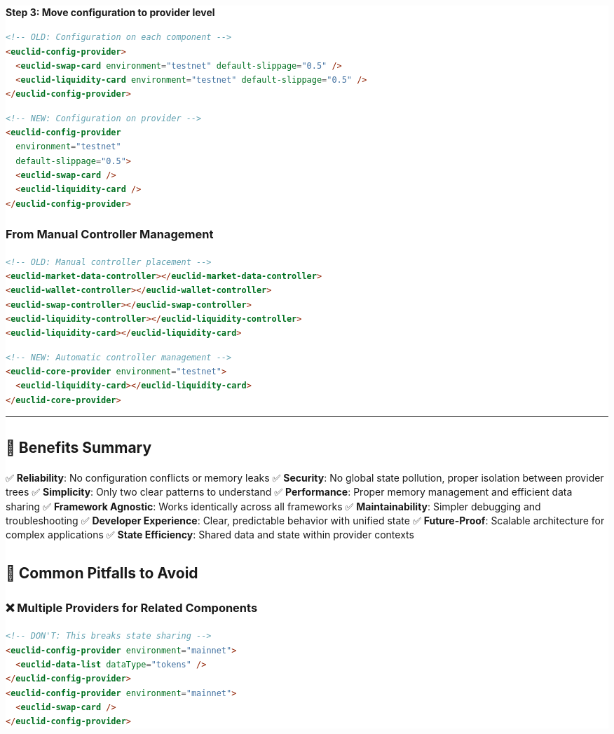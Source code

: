 **Step 3: Move configuration to provider level**
```html
<!-- OLD: Configuration on each component -->
<euclid-config-provider>
  <euclid-swap-card environment="testnet" default-slippage="0.5" />
  <euclid-liquidity-card environment="testnet" default-slippage="0.5" />
</euclid-config-provider>
```

```html
<!-- NEW: Configuration on provider -->
<euclid-config-provider
  environment="testnet"
  default-slippage="0.5">
  <euclid-swap-card />
  <euclid-liquidity-card />
</euclid-config-provider>
```

### From Manual Controller Management
```html
<!-- OLD: Manual controller placement -->
<euclid-market-data-controller></euclid-market-data-controller>
<euclid-wallet-controller></euclid-wallet-controller>
<euclid-swap-controller></euclid-swap-controller>
<euclid-liquidity-controller></euclid-liquidity-controller>
<euclid-liquidity-card></euclid-liquidity-card>
```

```html
<!-- NEW: Automatic controller management -->
<euclid-core-provider environment="testnet">
  <euclid-liquidity-card></euclid-liquidity-card>
</euclid-core-provider>
```

---

## 🎉 Benefits Summary

✅ **Reliability**: No configuration conflicts or memory leaks
✅ **Security**: No global state pollution, proper isolation between provider trees
✅ **Simplicity**: Only two clear patterns to understand
✅ **Performance**: Proper memory management and efficient data sharing
✅ **Framework Agnostic**: Works identically across all frameworks
✅ **Maintainability**: Simpler debugging and troubleshooting
✅ **Developer Experience**: Clear, predictable behavior with unified state
✅ **Future-Proof**: Scalable architecture for complex applications
✅ **State Efficiency**: Shared data and state within provider contexts

## 🚨 Common Pitfalls to Avoid

### ❌ Multiple Providers for Related Components
```html
<!-- DON'T: This breaks state sharing -->
<euclid-config-provider environment="mainnet">
  <euclid-data-list dataType="tokens" />
</euclid-config-provider>
<euclid-config-provider environment="mainnet">
  <euclid-swap-card />
</euclid-config-provider>
```
